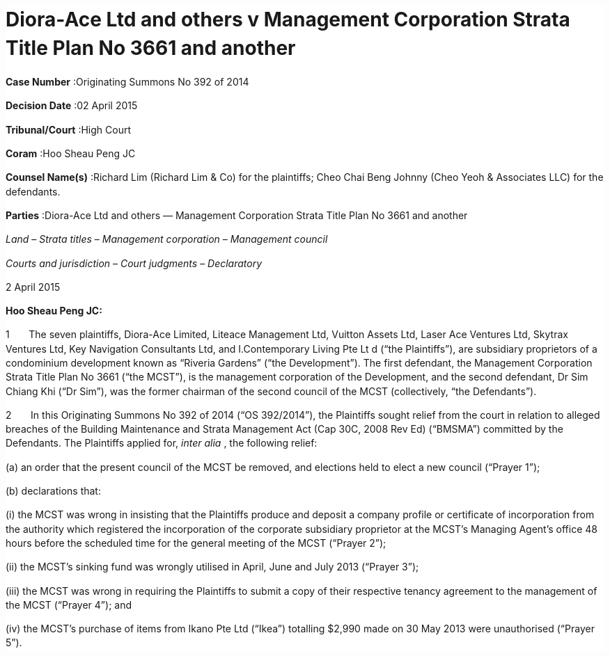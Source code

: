 # Diora-Ace Ltd and others v Management Corporation Strata Title Plan No 3661 and another 



**Case Number** :Originating Summons No 392 of 2014 

**Decision Date** :02 April 2015 

**Tribunal/Court** :High Court 

**Coram** :Hoo Sheau Peng JC 

**Counsel Name(s)** :Richard Lim (Richard Lim & Co) for the plaintiffs; Cheo Chai Beng Johnny (Cheo Yeoh & Associates LLC) for the defendants. 

**Parties** :Diora-Ace Ltd and others — Management Corporation Strata Title Plan No 3661 and another 

_Land_ – _Strata titles_ – _Management corporation_ – _Management council_ 

_Courts and jurisdiction_ – _Court judgments_ – _Declaratory_ 

2 April 2015 

**Hoo Sheau Peng JC:** 

1       The seven plaintiffs, Diora-Ace Limited, Liteace Management Ltd, Vuitton Assets Ltd, Laser Ace Ventures Ltd, Skytrax Ventures Ltd, Key Navigation Consultants Ltd, and I.Contemporary Living Pte Lt d (“the Plaintiffs”), are subsidiary proprietors of a condominium development known as “Riveria Gardens” (“the Development”). The first defendant, the Management Corporation Strata Title Plan No 3661 (“the MCST”), is the management corporation of the Development, and the second defendant, Dr Sim Chiang Khi (“Dr Sim”), was the former chairman of the second council of the MCST (collectively, “the Defendants”). 

2       In this Originating Summons No 392 of 2014 (“OS 392/2014”), the Plaintiffs sought relief from the court in relation to alleged breaches of the Building Maintenance and Strata Management Act (Cap 30C, 2008 Rev Ed) (“BMSMA”) committed by the Defendants. The Plaintiffs applied for, _inter alia_ , the following relief: 

 (a) an order that the present council of the MCST be removed, and elections held to elect a new council (“Prayer 1”); 

 (b) declarations that: 

 (i) the MCST was wrong in insisting that the Plaintiffs produce and deposit a company profile or certificate of incorporation from the authority which registered the incorporation of the corporate subsidiary proprietor at the MCST’s Managing Agent’s office 48 hours before the scheduled time for the general meeting of the MCST (“Prayer 2”); 

 (ii) the MCST’s sinking fund was wrongly utilised in April, June and July 2013 (“Prayer 3”); 

 (iii) the MCST was wrong in requiring the Plaintiffs to submit a copy of their respective tenancy agreement to the management of the MCST (“Prayer 4”); and 


 (iv) the MCST’s purchase of items from Ikano Pte Ltd (“Ikea”) totalling $2,990 made on 30 May 2013 were unauthorised (“Prayer 5”). 
